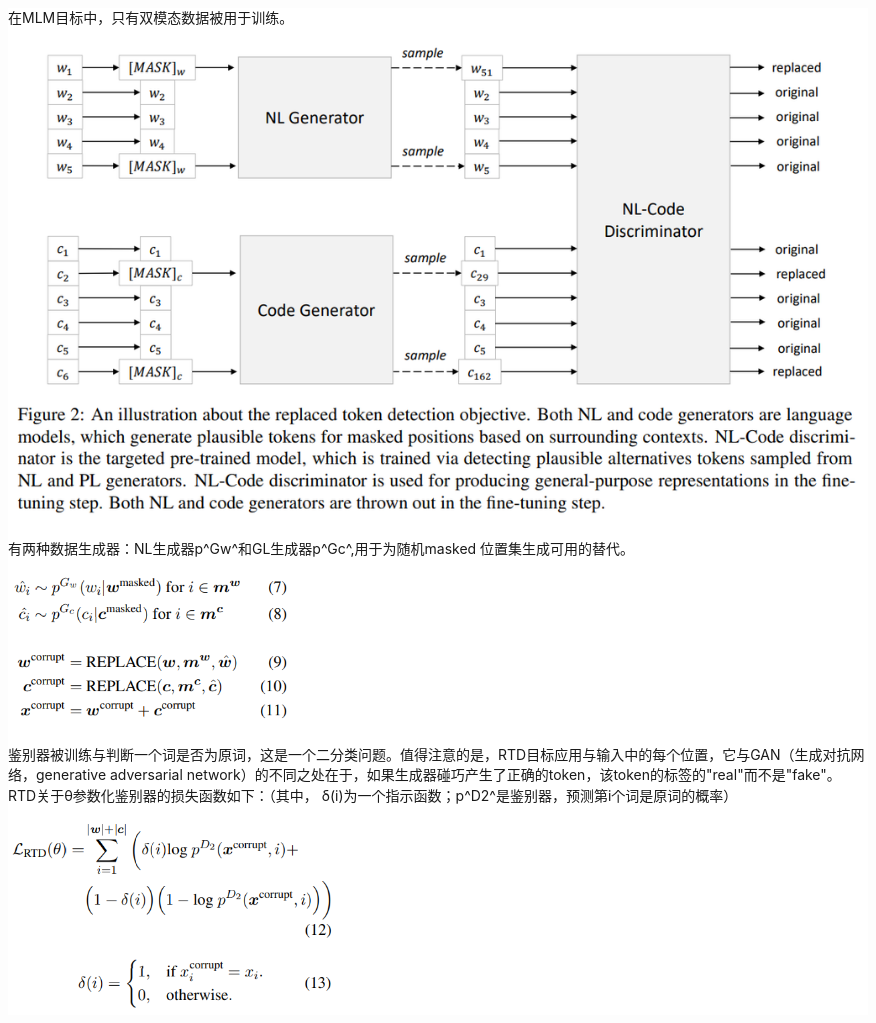在MLM目标中，只有双模态数据被用于训练。

<img src="assets/2. CodeBERT：面向编程语言和自然语言的预训练模型/image-20221228234546434.png" alt="image-20221228234546434" style="zoom:150%;" />

有两种数据生成器：NL生成器p^Gw^和GL生成器p^Gc^,用于为随机masked 位置集生成可用的替代。

<img src="assets/2. CodeBERT：面向编程语言和自然语言的预训练模型/image-20221228214010029.png" alt="image-20221228214010029" style="zoom:67%;" />

鉴别器被训练与判断一个词是否为原词，这是一个二分类问题。值得注意的是，RTD目标应用与输入中的每个位置，它与GAN（生成对抗网络，generative adversarial network）的不同之处在于，如果生成器碰巧产生了正确的token，该token的标签的"real"而不是"fake"。RTD关于θ参数化鉴别器的损失函数如下：（其中， δ(i)为一个指示函数；p^D2^是鉴别器，预测第i个词是原词的概率）

<img src="assets/2. CodeBERT：面向编程语言和自然语言的预训练模型/image-20221228214556236.png" alt="image-20221228214556236" style="zoom:67%;" />
